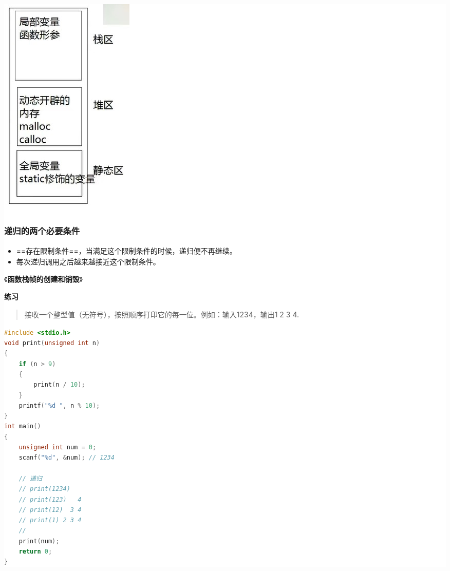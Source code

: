   ![](C语言.assets/6.jpg)



### 递归的两个必要条件

+ ==存在限制条件==，当满足这个限制条件的时候，递归便不再继续。
+ 每次递归调用之后越来越接近这个限制条件。

《**函数栈帧的创建和销毁**》

**练习**

> 接收一个整型值（无符号），按照顺序打印它的每一位。例如：输入1234，输出1 2 3 4.

```c
#include <stdio.h>
void print(unsigned int n)
{
	if (n > 9)
	{
		print(n / 10);
	}
	printf("%d ", n % 10);
}
int main()
{
	unsigned int num = 0;
	scanf("%d", &num); // 1234

	// 递归
	// print(1234)
	// print(123)   4
	// print(12)  3 4
	// print(1) 2 3 4   
	//
	print(num);
	return 0;
}
```
